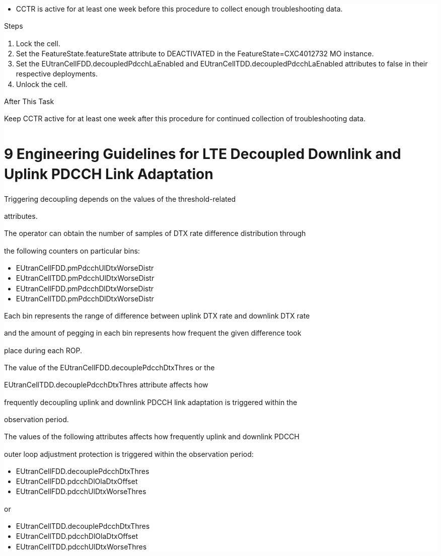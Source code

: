 - CCTR is active for at least one week before this procedure to collect enough troubleshooting data.

Steps

1. Lock the cell.
2. Set the FeatureState.featureState attribute to DEACTIVATED in the FeatureState=CXC4012732 MO instance.
3. Set the EUtranCellFDD.decoupledPdcchLaEnabled and EUtranCellTDD.decoupledPdcchLaEnabled attributes to false in their respective deployments.
4. Unlock the cell.

After This Task

Keep CCTR active for at least one week after this procedure for continued collection of troubleshooting data.

# 9 Engineering Guidelines for LTE Decoupled Downlink and Uplink PDCCH Link Adaptation

Triggering decoupling depends on the values of the threshold-related

attributes.

The operator can obtain the number of samples of DTX rate difference distribution through

the following counters on particular bins:

- EUtranCellFDD.pmPdcchUlDtxWorseDistr
- EUtranCellTDD.pmPdcchUlDtxWorseDistr
- EUtranCellFDD.pmPdcchDlDtxWorseDistr
- EUtranCellTDD.pmPdcchDlDtxWorseDistr

Each bin represents the range of difference between uplink DTX rate and downlink DTX rate

and the amount of pegging in each bin represents how frequent the given difference took

place during each ROP.

The value of the EUtranCellFDD.decouplePdcchDtxThres or the

EUtranCellTDD.decouplePdcchDtxThres attribute affects how

frequently decoupling uplink and downlink PDCCH link adaptation is triggered within the

observation period.

The values of the following attributes affects how frequently uplink and downlink PDCCH

outer loop adjustment protection is triggered within the observation period:

- EUtranCellFDD.decouplePdcchDtxThres
- EUtranCellFDD.pdcchDlOlaDtxOffset
- EUtranCellFDD.pdcchUlDtxWorseThres

or

- EUtranCellTDD.decouplePdcchDtxThres
- EUtranCellTDD.pdcchDlOlaDtxOffset
- EUtranCellTDD.pdcchUlDtxWorseThres
